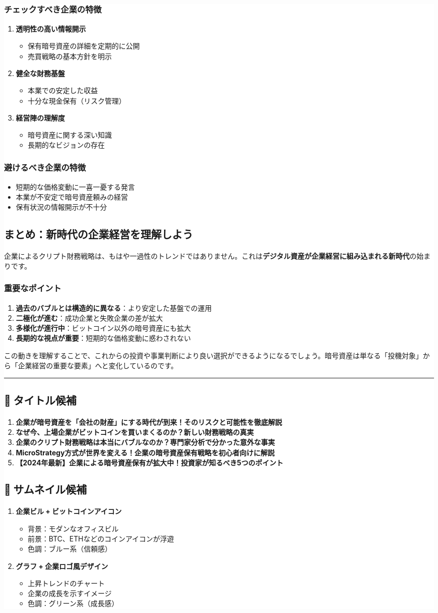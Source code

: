 ### チェックすべき企業の特徴
1. **透明性の高い情報開示**
   - 保有暗号資産の詳細を定期的に公開
   - 売買戦略の基本方針を明示

2. **健全な財務基盤**
   - 本業での安定した収益
   - 十分な現金保有（リスク管理）

3. **経営陣の理解度**
   - 暗号資産に関する深い知識
   - 長期的なビジョンの存在

### 避けるべき企業の特徴
- 短期的な価格変動に一喜一憂する発言
- 本業が不安定で暗号資産頼みの経営
- 保有状況の情報開示が不十分

## まとめ：新時代の企業経営を理解しよう

企業によるクリプト財務戦略は、もはや一過性のトレンドではありません。これは**デジタル資産が企業経営に組み込まれる新時代**の始まりです。

### 重要なポイント
1. **過去のバブルとは構造的に異なる**：より安定した基盤での運用
2. **二極化が進む**：成功企業と失敗企業の差が拡大
3. **多様化が進行中**：ビットコイン以外の暗号資産にも拡大
4. **長期的な視点が重要**：短期的な価格変動に惑わされない

この動きを理解することで、これからの投資や事業判断により良い選択ができるようになるでしょう。暗号資産は単なる「投機対象」から「企業経営の重要な要素」へと変化しているのです。

---

## 📝 タイトル候補

1. **企業が暗号資産を「会社の財産」にする時代が到来！そのリスクと可能性を徹底解説**
2. **なぜ今、上場企業がビットコインを買いまくるのか？新しい財務戦略の真実**
3. **企業のクリプト財務戦略は本当にバブルなのか？専門家分析で分かった意外な事実**
4. **MicroStrategy方式が世界を変える！企業の暗号資産保有戦略を初心者向けに解説**
5. **【2024年最新】企業による暗号資産保有が拡大中！投資家が知るべき5つのポイント**

## 🎨 サムネイル候補

1. **企業ビル + ビットコインアイコン**
   - 背景：モダンなオフィスビル
   - 前景：BTC、ETHなどのコインアイコンが浮遊
   - 色調：ブルー系（信頼感）

2. **グラフ + 企業ロゴ風デザイン**
   - 上昇トレンドのチャート
   - 企業の成長を示すイメージ
   - 色調：グリーン系（成長感）
